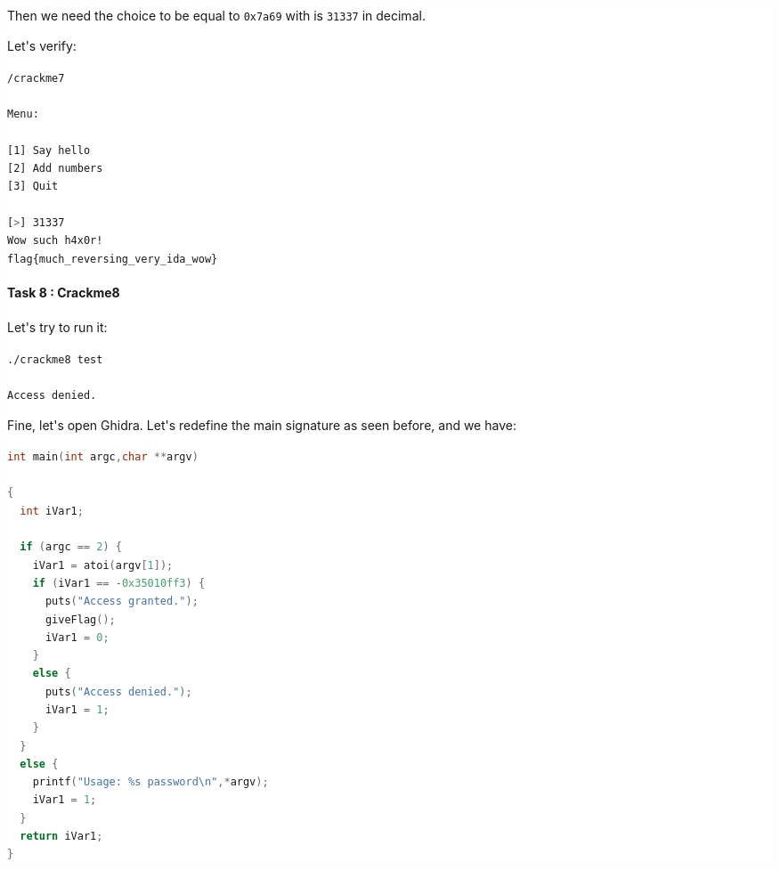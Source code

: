 Then we need the choice to be equal to `0x7a69` with is `31337` in decimal.

Let's verify:

```bash
/crackme7

Menu:

[1] Say hello
[2] Add numbers
[3] Quit

[>] 31337
Wow such h4x0r!
flag{much_reversing_very_ida_wow}
```

#### Task 8 : Crackme8

Let's try to run it:

```bash
./crackme8 test

Access denied.
```

Fine, let's open Ghidra. Let's redefine the main signature as seen before, and we have:

```c
int main(int argc,char **argv)

{
  int iVar1;
  
  if (argc == 2) {
    iVar1 = atoi(argv[1]);
    if (iVar1 == -0x35010ff3) {
      puts("Access granted.");
      giveFlag();
      iVar1 = 0;
    }
    else {
      puts("Access denied.");
      iVar1 = 1;
    }
  }
  else {
    printf("Usage: %s password\n",*argv);
    iVar1 = 1;
  }
  return iVar1;
}
```
